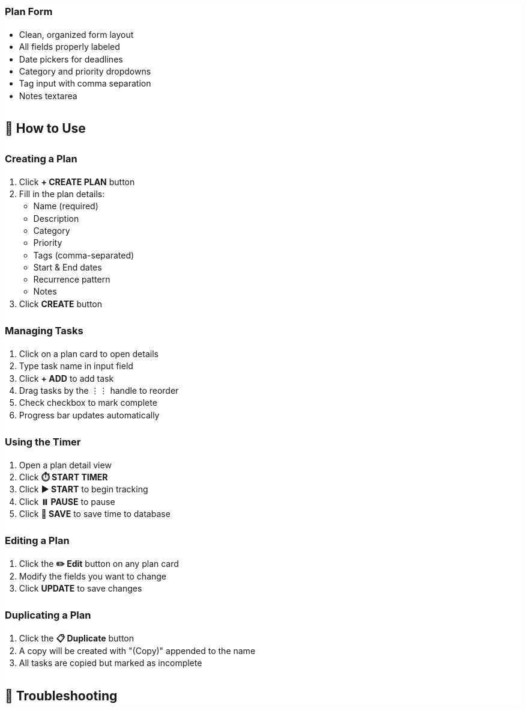 ### Plan Form
- Clean, organized form layout
- All fields properly labeled
- Date pickers for deadlines
- Category and priority dropdowns
- Tag input with comma separation
- Notes textarea

## 🚀 How to Use

### Creating a Plan
1. Click **+ CREATE PLAN** button
2. Fill in the plan details:
   - Name (required)
   - Description
   - Category
   - Priority
   - Tags (comma-separated)
   - Start & End dates
   - Recurrence pattern
   - Notes
3. Click **CREATE** button

### Managing Tasks
1. Click on a plan card to open details
2. Type task name in input field
3. Click **+ ADD** to add task
4. Drag tasks by the ⋮⋮ handle to reorder
5. Check checkbox to mark complete
6. Progress bar updates automatically

### Using the Timer
1. Open a plan detail view
2. Click **⏱️ START TIMER**
3. Click **▶️ START** to begin tracking
4. Click **⏸️ PAUSE** to pause
5. Click **💾 SAVE** to save time to database

### Editing a Plan
1. Click the **✏️ Edit** button on any plan card
2. Modify the fields you want to change
3. Click **UPDATE** to save changes

### Duplicating a Plan
1. Click the **📋 Duplicate** button
2. A copy will be created with "(Copy)" appended to the name
3. All tasks are copied but marked as incomplete

## 🐛 Troubleshooting
